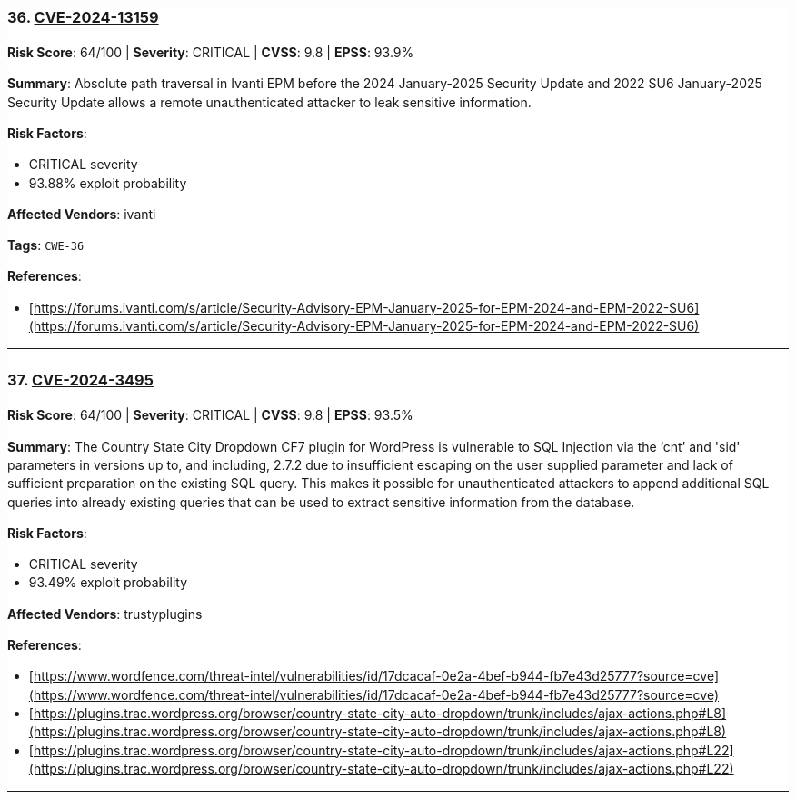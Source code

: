 ### 36. [CVE-2024-13159](/api/vulns/CVE-2024-13159.json)

**Risk Score**: 64/100 | 
**Severity**: CRITICAL | 
**CVSS**: 9.8 | 
**EPSS**: 93.9%

**Summary**: Absolute path traversal in Ivanti EPM before the 2024 January-2025 Security Update and 2022 SU6 January-2025 Security Update allows a remote unauthenticated attacker to leak sensitive information.

**Risk Factors**:

- CRITICAL severity
- 93.88% exploit probability

**Affected Vendors**: ivanti

**Tags**: `CWE-36`

**References**:

- [https://forums.ivanti.com/s/article/Security-Advisory-EPM-January-2025-for-EPM-2024-and-EPM-2022-SU6](https://forums.ivanti.com/s/article/Security-Advisory-EPM-January-2025-for-EPM-2024-and-EPM-2022-SU6)

---

### 37. [CVE-2024-3495](/api/vulns/CVE-2024-3495.json)

**Risk Score**: 64/100 | 
**Severity**: CRITICAL | 
**CVSS**: 9.8 | 
**EPSS**: 93.5%

**Summary**: The Country State City Dropdown CF7 plugin for WordPress is vulnerable to SQL Injection via the ‘cnt’ and 'sid' parameters in versions up to, and including, 2.7.2 due to insufficient escaping on the user supplied parameter and lack of sufficient preparation on the existing SQL query.  This makes it possible for unauthenticated attackers to append additional SQL queries into already existing queries that can be used to extract sensitive information from the database.

**Risk Factors**:

- CRITICAL severity
- 93.49% exploit probability

**Affected Vendors**: trustyplugins

**References**:

- [https://www.wordfence.com/threat-intel/vulnerabilities/id/17dcacaf-0e2a-4bef-b944-fb7e43d25777?source=cve](https://www.wordfence.com/threat-intel/vulnerabilities/id/17dcacaf-0e2a-4bef-b944-fb7e43d25777?source=cve)
- [https://plugins.trac.wordpress.org/browser/country-state-city-auto-dropdown/trunk/includes/ajax-actions.php#L8](https://plugins.trac.wordpress.org/browser/country-state-city-auto-dropdown/trunk/includes/ajax-actions.php#L8)
- [https://plugins.trac.wordpress.org/browser/country-state-city-auto-dropdown/trunk/includes/ajax-actions.php#L22](https://plugins.trac.wordpress.org/browser/country-state-city-auto-dropdown/trunk/includes/ajax-actions.php#L22)

---